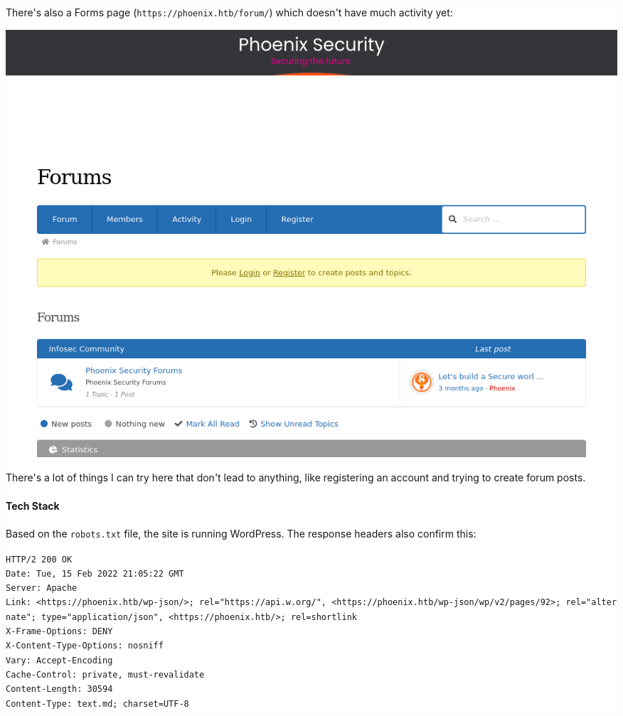 

There's also a Forms page (`https://phoenix.htb/forum/`) which doesn't
have much activity yet:

![](/img/image-20220214161557123.png)

There's a lot of things I can try here that don't lead to anything, like
registering an account and trying to create forum posts.

#### Tech Stack

Based on the `robots.txt` file, the site is running WordPress. The
response headers also confirm this:



    HTTP/2 200 OK
    Date: Tue, 15 Feb 2022 21:05:22 GMT
    Server: Apache
    Link: <https://phoenix.htb/wp-json/>; rel="https://api.w.org/", <https://phoenix.htb/wp-json/wp/v2/pages/92>; rel="alternate"; type="application/json", <https://phoenix.htb/>; rel=shortlink
    X-Frame-Options: DENY
    X-Content-Type-Options: nosniff
    Vary: Accept-Encoding
    Cache-Control: private, must-revalidate
    Content-Length: 30594
    Content-Type: text.md; charset=UTF-8
